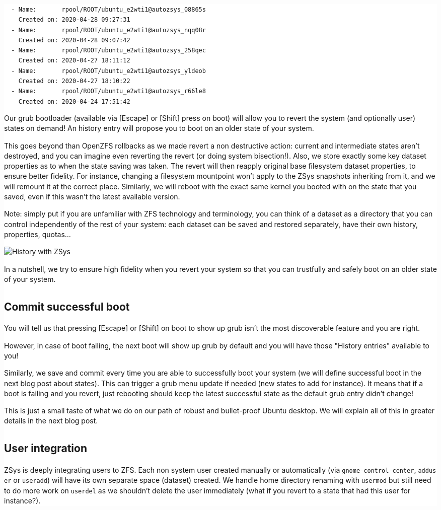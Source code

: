```sh
  - Name:       rpool/ROOT/ubuntu_e2wti1@autozsys_08865s
    Created on: 2020-04-28 09:27:31
  - Name:       rpool/ROOT/ubuntu_e2wti1@autozsys_nqq08r
    Created on: 2020-04-28 09:07:42
  - Name:       rpool/ROOT/ubuntu_e2wti1@autozsys_258qec
    Created on: 2020-04-27 18:11:12
  - Name:       rpool/ROOT/ubuntu_e2wti1@autozsys_yldeob
    Created on: 2020-04-27 18:10:22
  - Name:       rpool/ROOT/ubuntu_e2wti1@autozsys_r66le8
    Created on: 2020-04-24 17:51:42
```

Our grub bootloader (available via [Escape] or [Shift] press on boot) will allow you to revert the system (and optionally user) states on demand! An history entry will propose you to boot on an older state of your system.

This goes beyond than OpenZFS rollbacks as we made revert a non destructive action: current and intermediate states aren’t destroyed, and you can imagine even reverting the revert (or doing system bisection!). Also, we store exactly some key dataset properties as to when the state saving was taken. The revert will then reapply original base filesystem dataset properties, to ensure better fidelity. For instance, changing a filesystem mountpoint won’t apply to the ZSys snapshots inheriting from it, and we will remount it at the correct place. Similarly, we will reboot with the exact same kernel you booted with on the state that you saved, even if this wasn’t the latest available version.

Note: simply put if you are unfamiliar with ZFS technology and terminology, you can think of a dataset as a directory that you can control independently of the rest of your system: each dataset can be saved and restored separately, have their own history, properties, quotas…

![History with ZSys](/images/focal/zsys_grub_back_to_the_future.png)

In a nutshell, we try to ensure high fidelity when you revert your system so that you can trustfully and safely boot on an older state of your system.


## Commit successful boot

You will tell us that pressing [Escape] or [Shift] on boot to show up grub isn’t the most discoverable feature and you are right.

However, in case of boot failing, the next boot will show up grub by default and you will have those "History entries" available to you!

Similarly, we save and commit every time you are able to successfully boot your system (we will define successful boot in the next blog post about states). This can trigger a grub menu update if needed (new states to add for instance). It means that if a boot is failing and you revert, just rebooting should keep the latest successful state as the default grub entry didn’t change!

This is just a small taste of what we do on our path of robust and bullet-proof Ubuntu desktop. We will explain all of this in greater details in the next blog post.

## User integration

ZSys is deeply integrating users to ZFS. Each non system user created manually or automatically (via `gnome-control-center`, `adduser` or `useradd`) will have its own separate space (dataset) created. We handle home directory renaming with `usermod` but still need to do more work on `userdel` as we shouldn’t delete the user immediately (what if you revert to a state that had this user for instance?).
